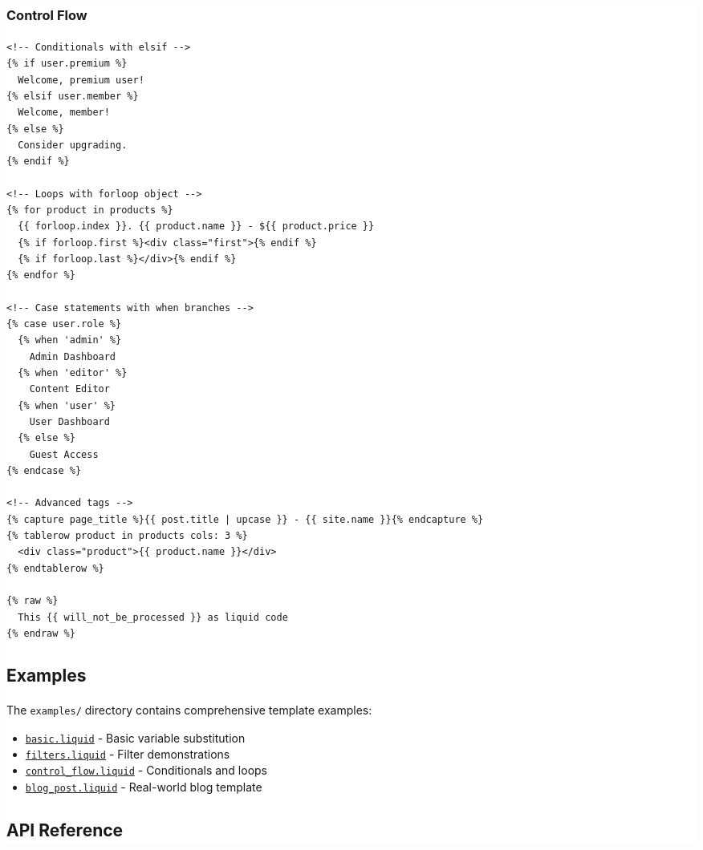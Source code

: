 ### Control Flow

```liquid
<!-- Conditionals with elsif -->
{% if user.premium %}
  Welcome, premium user!
{% elsif user.member %}
  Welcome, member!
{% else %}
  Consider upgrading.
{% endif %}

<!-- Loops with forloop object -->
{% for product in products %}
  {{ forloop.index }}. {{ product.name }} - ${{ product.price }}
  {% if forloop.first %}<div class="first">{% endif %}
  {% if forloop.last %}</div>{% endif %}
{% endfor %}

<!-- Case statements with when branches -->
{% case user.role %}
  {% when 'admin' %}
    Admin Dashboard
  {% when 'editor' %}
    Content Editor
  {% when 'user' %}
    User Dashboard
  {% else %}
    Guest Access
{% endcase %}

<!-- Advanced tags -->
{% capture page_title %}{{ post.title | upcase }} - {{ site.name }}{% endcapture %}
{% tablerow product in products cols: 3 %}
  <div class="product">{{ product.name }}</div>
{% endtablerow %}

{% raw %}
  This {{ will_not_be_processed }} as liquid code
{% endraw %}
```

## Examples

The `examples/` directory contains comprehensive template examples:

- [`basic.liquid`](examples/basic.liquid) - Basic variable substitution
- [`filters.liquid`](examples/filters.liquid) - Filter demonstrations
- [`control_flow.liquid`](examples/control_flow.liquid) - Conditionals and loops
- [`blog_post.liquid`](examples/blog_post.liquid) - Real-world blog template

## API Reference
